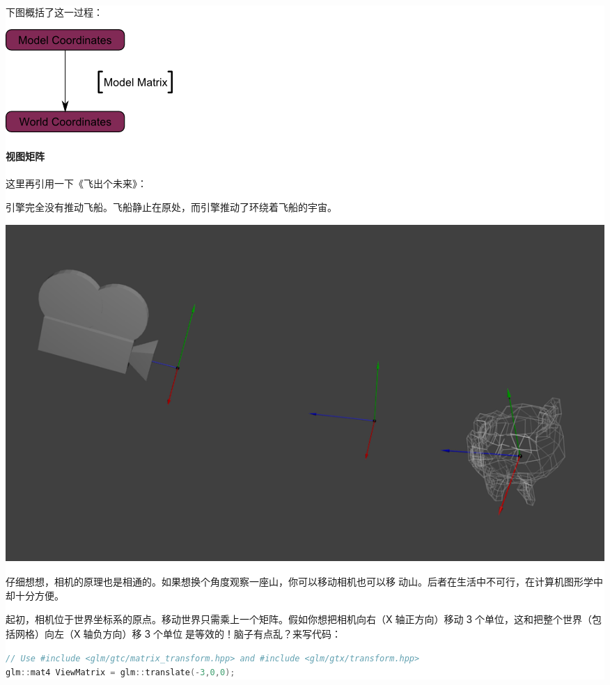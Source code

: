下图概括了这一过程：

![M](res/M.png)

#### 视图矩阵

这里再引用一下《飞出个未来》：

引擎完全没有推动飞船。飞船静止在原处，而引擎推动了环绕着飞船的宇宙。

![camera](res/camera.png)

仔细想想，相机的原理也是相通的。如果想换个角度观察一座山，你可以移动相机也可以移
动山。后者在生活中不可行，在计算机图形学中却十分方便。

起初，相机位于世界坐标系的原点。移动世界只需乘上一个矩阵。假如你想把相机向右（X
轴正方向）移动 3 个单位，这和把整个世界（包括网格）向左（X 轴负方向）移 3 个单位
是等效的！脑子有点乱？来写代码：

```cpp
// Use #include <glm/gtc/matrix_transform.hpp> and #include <glm/gtx/transform.hpp>
glm::mat4 ViewMatrix = glm::translate(-3,0,0);
```

